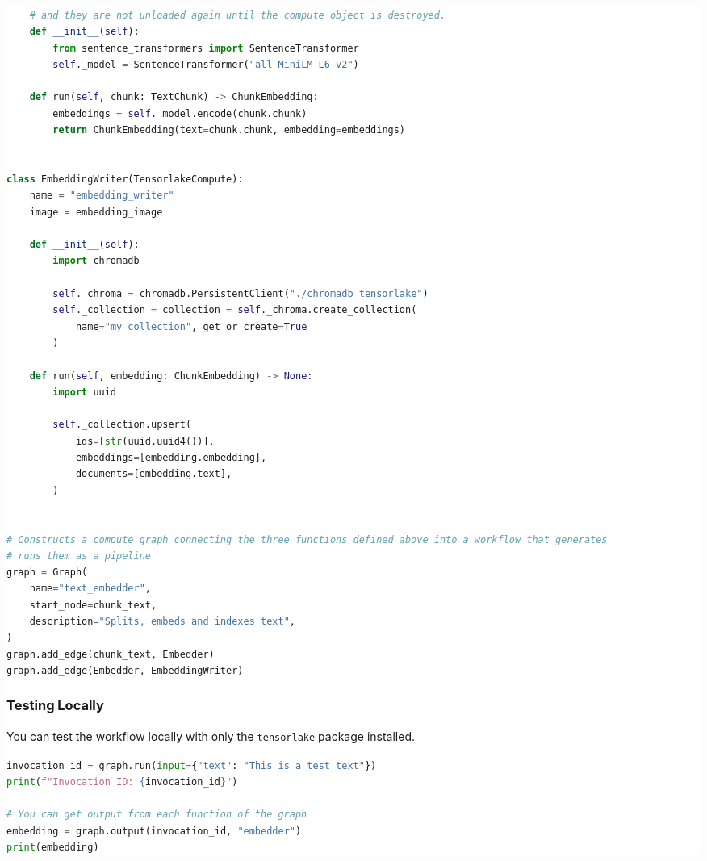```python
    # and they are not unloaded again until the compute object is destroyed.  
    def __init__(self):
        from sentence_transformers import SentenceTransformer
        self._model = SentenceTransformer("all-MiniLM-L6-v2")

    def run(self, chunk: TextChunk) -> ChunkEmbedding:
        embeddings = self._model.encode(chunk.chunk)
        return ChunkEmbedding(text=chunk.chunk, embedding=embeddings)


class EmbeddingWriter(TensorlakeCompute):
    name = "embedding_writer"
    image = embedding_image

    def __init__(self):
        import chromadb

        self._chroma = chromadb.PersistentClient("./chromadb_tensorlake")
        self._collection = collection = self._chroma.create_collection(
            name="my_collection", get_or_create=True
        )

    def run(self, embedding: ChunkEmbedding) -> None:
        import uuid

        self._collection.upsert(
            ids=[str(uuid.uuid4())],
            embeddings=[embedding.embedding],
            documents=[embedding.text],
        )


# Constructs a compute graph connecting the three functions defined above into a workflow that generates
# runs them as a pipeline
graph = Graph(
    name="text_embedder",
    start_node=chunk_text,
    description="Splits, embeds and indexes text",
)
graph.add_edge(chunk_text, Embedder)
graph.add_edge(Embedder, EmbeddingWriter)
```

### Testing Locally 
You can test the workflow locally with only the `tensorlake` package installed. 

```python
invocation_id = graph.run(input={"text": "This is a test text"})
print(f"Invocation ID: {invocation_id}")

# You can get output from each function of the graph
embedding = graph.output(invocation_id, "embedder")
print(embedding)
```
